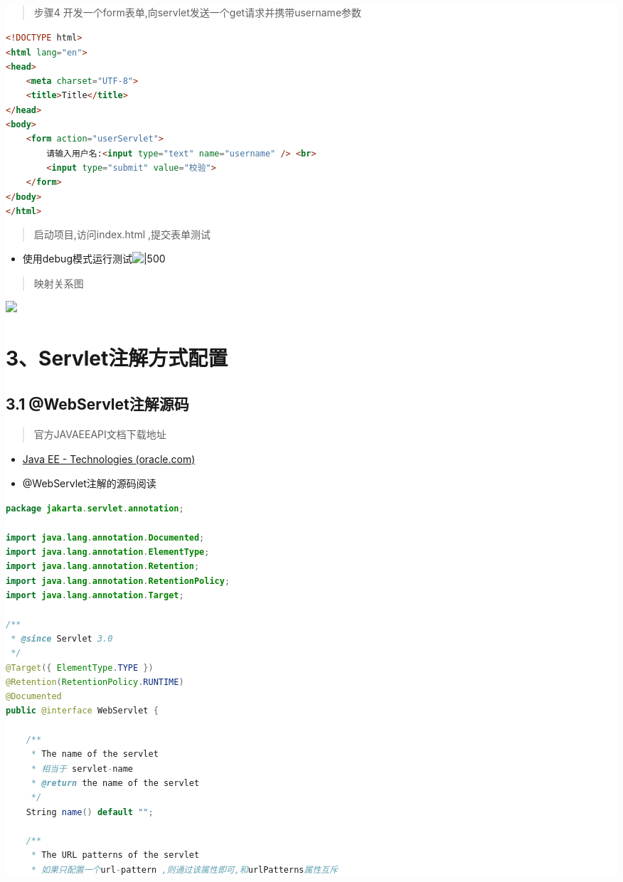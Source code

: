 > 步骤4 开发一个form表单,向servlet发送一个get请求并携带username参数

```html
<!DOCTYPE html>
<html lang="en">
<head>
    <meta charset="UTF-8">
    <title>Title</title>
</head>
<body>
    <form action="userServlet">
        请输入用户名:<input type="text" name="username" /> <br>
        <input type="submit" value="校验">
    </form>
</body>
</html>
```

> 启动项目,访问index.html ,提交表单测试

+ 使用debug模式运行测试![|500](https://image-for.oss-cn-guangzhou.aliyuncs.com/for-obsidian/Java_Study/2_%E5%AD%A6%E4%B9%A0%E7%AC%94%E8%AE%B0/1_Java%E8%AF%AD%E8%A8%80%E6%A0%B8%E5%BF%83/1_Java%E5%9F%BA%E7%A1%80/1_Java%E5%A4%8D%E4%B9%A0%E7%AC%94%E8%AE%B0/Pasted%20image%2020240316232558.png)
> 映射关系图

![](https://image-for.oss-cn-guangzhou.aliyuncs.com/for-obsidian/Java_Study/2_%E5%AD%A6%E4%B9%A0%E7%AC%94%E8%AE%B0/1_Java%E8%AF%AD%E8%A8%80%E6%A0%B8%E5%BF%83/1_Java%E5%9F%BA%E7%A1%80/1_Java%E5%A4%8D%E4%B9%A0%E7%AC%94%E8%AE%B0/Pasted%20image%2020240316232705.png)
# 3、Servlet注解方式配置

## 3.1 @WebServlet注解源码

> 官方JAVAEEAPI文档下载地址

- [Java EE - Technologies (oracle.com)](https://www.oracle.com/java/technologies/javaee/javaeetechnologies.html#javaee8)
    
- @WebServlet注解的源码阅读
​
```java
package jakarta.servlet.annotation;  
​  
import java.lang.annotation.Documented;  
import java.lang.annotation.ElementType;  
import java.lang.annotation.Retention;  
import java.lang.annotation.RetentionPolicy;  
import java.lang.annotation.Target;  
​  
/**  
 * @since Servlet 3.0  
 */  
@Target({ ElementType.TYPE })  
@Retention(RetentionPolicy.RUNTIME)  
@Documented  
public @interface WebServlet {  
​  
    /**  
     * The name of the servlet  
     * 相当于 servlet-name  
     * @return the name of the servlet  
     */  
    String name() default "";  
​  
    /**  
     * The URL patterns of the servlet  
     * 如果只配置一个url-pattern ,则通过该属性即可,和urlPatterns属性互斥  
```